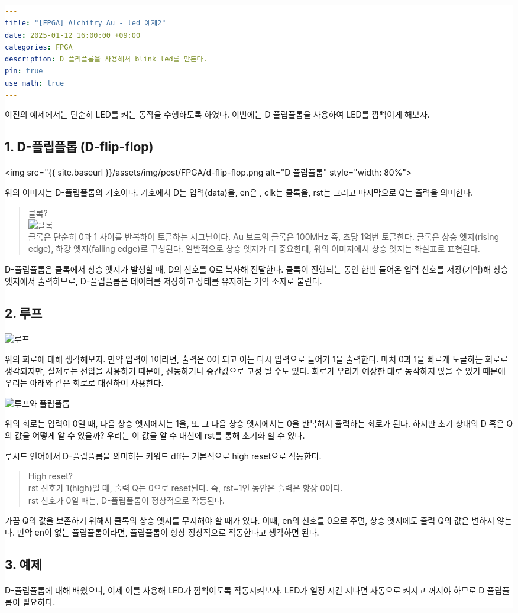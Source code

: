 ```yaml
---
title: "[FPGA] Alchitry Au - led 예제2"
date: 2025-01-12 16:00:00 +09:00
categories: FPGA
description: D 플리플롭을 사용해서 blink led를 만든다.
pin: true
use_math: true
---
```


이전의 예제에서는 단순히 LED를 켜는 동작을 수행하도록 하였다. 이번에는 D 플립플롭을 사용하여 LED를 깜빡이게 해보자.

## 1. D-플립플롭 (D-flip-flop)

<img src="{{ site.baseurl }}/assets/img/post/FPGA/d-flip-flop.png alt="D 플립플롭" style="width: 80%">

위의 이미지는 D-플립플롭의 기호이다. 기호에서 D는 입력(data)을, en은 , clk는 클록을, rst는 그리고 마지막으로 Q는 출력을 의미한다. 

> 클록?  
> <img src="{{ site.baseurl }}/assets/img/post/FPGA/clock.png" alt="클록" style="width: 80%">  
> 클록은 단순히 0과 1 사이를 반복하여 토글하는 시그널이다. Au 보드의 클록은 100MHz 즉, 초당 1억번 토글한다. 
클록은 상승 엣지(rising edge), 하강 엣지(falling edge)로 구성된다. 일반적으로 상승 엣지가 더 중요한데, 위의 이미지에서 상승 엣지는 화살표로 표현된다.

D-플립플롭은 클록에서 상승 엣지가 발생할 때, D의 신호를 Q로 복사해 전달한다. 
클록이 진행되는 동안 한번 들어온 입력 신호를 저장(기억)해 상승 엣지에서 출력하므로, D-플립플롭은 데이터를 저장하고 상태를 유지하는 기억 소자로 불린다. 

## 2. 루프

<img src="{{ site.baseurl }}/assets/img/post/FPGA/loop.png" alt="루프" style="width: 80%">

위의 회로에 대해 생각해보자. 만약 입력이 1이라면, 출력은 0이 되고 이는 다시 입력으로 들어가 1을 출력한다. 
마치 0과 1을 빠르게 토글하는 회로로 생각되지만, 실제로는 전압을 사용하기 때문에, 진동하거나 중간값으로 고정 될 수도 있다. 
회로가 우리가 예상한 대로 동작하지 않을 수 있기 때문에 우리는 아래와 같은 회로로 대신하여 사용한다. 

<img src="{{ site.baseurl }}/assets/img/post/FPGA/loop_flip_flop.png" alt="루프와 플립플롭" style="width: 80%">

위의 회로는 입력이 0일 때, 다음 상승 엣지에서는 1을, 또 그 다음 상승 엣지에서는 0을 반복해서 출력하는 회로가 된다.
하지만 초기 상태의 D 혹은 Q의 값을 어떻게 알 수 있을까? 우리는 이 값을 알 수 대신에 rst를 통해 초기화 할 수 있다.  

루시드 언어에서 D-플립플롭을 의미하는 키워드 dff는 기본적으로 high reset으로 작동한다.

> High reset?  
> rst 신호가 1(high)일 때, 출력 Q는 0으로 reset된다. 즉, rst=1인 동안은 출력은 항상 0이다.  
> rst 신호가 0일 때는, D-플립플롭이 정상적으로 작동된다.

가끔 Q의 값을 보존하기 위해서 클록의 상승 엣지를 무시해야 할 때가 있다. 이때, en의 신호를 0으로 주면, 상승 엣지에도 출력 Q의 값은 변하지 않는다. 만약 en이 없는 플립플롭이라면, 플립플롭이 항상 정상적으로 작동한다고 생각하면 된다. 

## 3. 예제

D-플립플롭에 대해 배웠으니, 이제 이를 사용해 LED가 깜빡이도록 작동시켜보자. LED가 일정 시간 지나면 자동으로 켜지고 꺼져야 하므로 D 플립플롭이 필요하다. 
